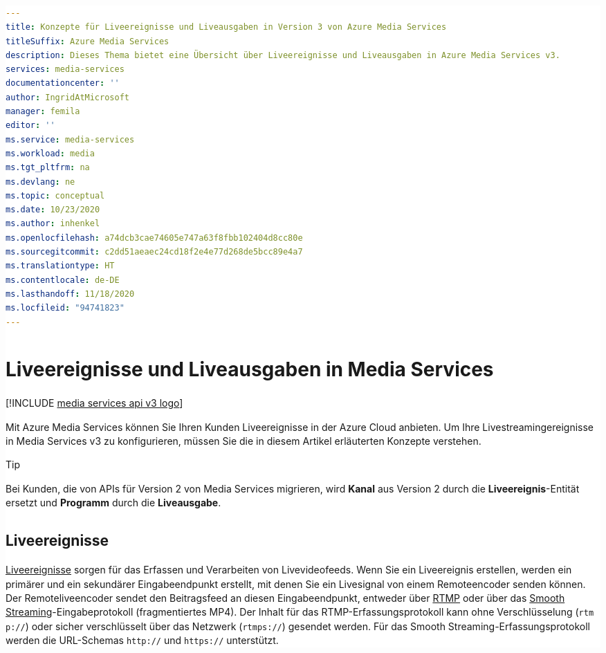 ```yaml
---
title: Konzepte für Liveereignisse und Liveausgaben in Version 3 von Azure Media Services
titleSuffix: Azure Media Services
description: Dieses Thema bietet eine Übersicht über Liveereignisse und Liveausgaben in Azure Media Services v3.
services: media-services
documentationcenter: ''
author: IngridAtMicrosoft
manager: femila
editor: ''
ms.service: media-services
ms.workload: media
ms.tgt_pltfrm: na
ms.devlang: ne
ms.topic: conceptual
ms.date: 10/23/2020
ms.author: inhenkel
ms.openlocfilehash: a74dcb3cae74605e747a63f8fbb102404d8cc80e
ms.sourcegitcommit: c2dd51aeaec24cd18f2e4e77d268de5bcc89e4a7
ms.translationtype: HT
ms.contentlocale: de-DE
ms.lasthandoff: 11/18/2020
ms.locfileid: "94741823"
---
```

# <a name="live-events-and-live-outputs-in-media-services"></a>Liveereignisse und Liveausgaben in Media Services

[!INCLUDE [media services api v3 logo](./includes/v3-hr.md)]

Mit Azure Media Services können Sie Ihren Kunden Liveereignisse in der Azure Cloud anbieten. Um Ihre Livestreamingereignisse in Media Services v3 zu konfigurieren, müssen Sie die in diesem Artikel erläuterten Konzepte verstehen.

> [!TIP]
> Bei Kunden, die von APIs für Version 2 von Media Services migrieren, wird **Kanal** aus Version 2 durch die **Liveereignis**-Entität ersetzt und **Programm** durch die **Liveausgabe**.

## <a name="live-events"></a>Liveereignisse

[Liveereignisse](/rest/api/media/liveevents) sorgen für das Erfassen und Verarbeiten von Livevideofeeds. Wenn Sie ein Liveereignis erstellen, werden ein primärer und ein sekundärer Eingabeendpunkt erstellt, mit denen Sie ein Livesignal von einem Remoteencoder senden können. Der Remoteliveencoder sendet den Beitragsfeed an diesen Eingabeendpunkt, entweder über [RTMP](https://www.adobe.com/devnet/rtmp.html) oder über das [Smooth Streaming](/openspecs/windows_protocols/ms-sstr/8383f27f-7efe-4c60-832a-387274457251)-Eingabeprotokoll (fragmentiertes MP4). Der Inhalt für das RTMP-Erfassungsprotokoll kann ohne Verschlüsselung (`rtmp://`) oder sicher verschlüsselt über das Netzwerk (`rtmps://`) gesendet werden. Für das Smooth Streaming-Erfassungsprotokoll werden die URL-Schemas `http://` und `https://` unterstützt.  

